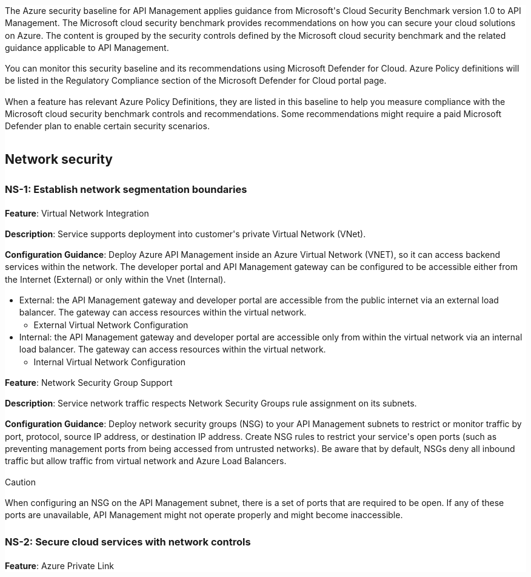 The Azure security baseline for API Management applies guidance from Microsoft's Cloud Security Benchmark version 1.0 to API Management. The Microsoft cloud security benchmark provides recommendations on how you can secure your cloud solutions on Azure. The content is grouped by the security controls defined by the Microsoft cloud security benchmark and the related guidance applicable to API Management.

You can monitor this security baseline and its recommendations using Microsoft Defender for Cloud. Azure Policy definitions will be listed in the Regulatory Compliance section of the Microsoft Defender for Cloud portal page.<br>

When a feature has relevant Azure Policy Definitions, they are listed in this baseline to help you measure compliance with the Microsoft cloud security benchmark controls and recommendations. Some recommendations might require a paid Microsoft Defender plan to enable certain security scenarios.

## Network security

### **NS-1**: **Establish network segmentation boundaries**

**Feature**: Virtual Network Integration

**Description**: Service supports deployment into customer's private Virtual Network (VNet).

**Configuration Guidance**: Deploy Azure API Management inside an Azure Virtual Network (VNET), so it can access backend services within the network. The developer portal and API Management gateway can be configured to be accessible either from the Internet (External) or only within the Vnet (Internal).

 -  External: the API Management gateway and developer portal are accessible from the public internet via an external load balancer. The gateway can access resources within the virtual network.<br>
     -  External Virtual Network Configuration
 -  Internal: the API Management gateway and developer portal are accessible only from within the virtual network via an internal load balancer. The gateway can access resources within the virtual network.
     -  Internal Virtual Network Configuration

**Feature**: Network Security Group Support

**Description**: Service network traffic respects Network Security Groups rule assignment on its subnets.

**Configuration Guidance**: Deploy network security groups (NSG) to your API Management subnets to restrict or monitor traffic by port, protocol, source IP address, or destination IP address. Create NSG rules to restrict your service's open ports (such as preventing management ports from being accessed from untrusted networks). Be aware that by default, NSGs deny all inbound traffic but allow traffic from virtual network and Azure Load Balancers.

> [!CAUTION]
> When configuring an NSG on the API Management subnet, there is a set of ports that are required to be open. If any of these ports are unavailable, API Management might not operate properly and might become inaccessible.

### **NS-2**: **Secure cloud services with network controls**

**Feature**: Azure Private Link
